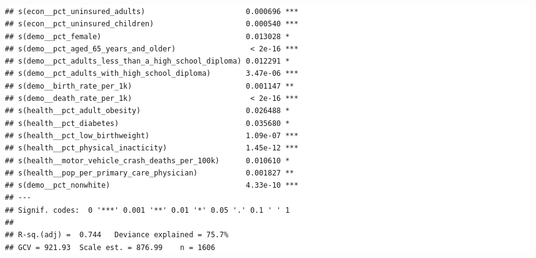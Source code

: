     ## s(econ__pct_uninsured_adults)                       0.000696 ***
    ## s(econ__pct_uninsured_children)                     0.000540 ***
    ## s(demo__pct_female)                                 0.013028 *  
    ## s(demo__pct_aged_65_years_and_older)                 < 2e-16 ***
    ## s(demo__pct_adults_less_than_a_high_school_diploma) 0.012291 *  
    ## s(demo__pct_adults_with_high_school_diploma)        3.47e-06 ***
    ## s(demo__birth_rate_per_1k)                          0.001147 ** 
    ## s(demo__death_rate_per_1k)                           < 2e-16 ***
    ## s(health__pct_adult_obesity)                        0.026488 *  
    ## s(health__pct_diabetes)                             0.035680 *  
    ## s(health__pct_low_birthweight)                      1.09e-07 ***
    ## s(health__pct_physical_inacticity)                  1.45e-12 ***
    ## s(health__motor_vehicle_crash_deaths_per_100k)      0.010610 *  
    ## s(health__pop_per_primary_care_physician)           0.001827 ** 
    ## s(demo__pct_nonwhite)                               4.33e-10 ***
    ## ---
    ## Signif. codes:  0 '***' 0.001 '**' 0.01 '*' 0.05 '.' 0.1 ' ' 1
    ## 
    ## R-sq.(adj) =  0.744   Deviance explained = 75.7%
    ## GCV = 921.93  Scale est. = 876.99    n = 1606
